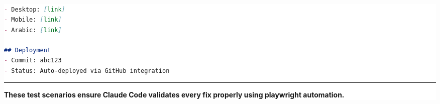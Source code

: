 ```markdown
- Desktop: [link]
- Mobile: [link]
- Arabic: [link]

## Deployment
- Commit: abc123
- Status: Auto-deployed via GitHub integration
```

---
**These test scenarios ensure Claude Code validates every fix properly using playwright automation.**
